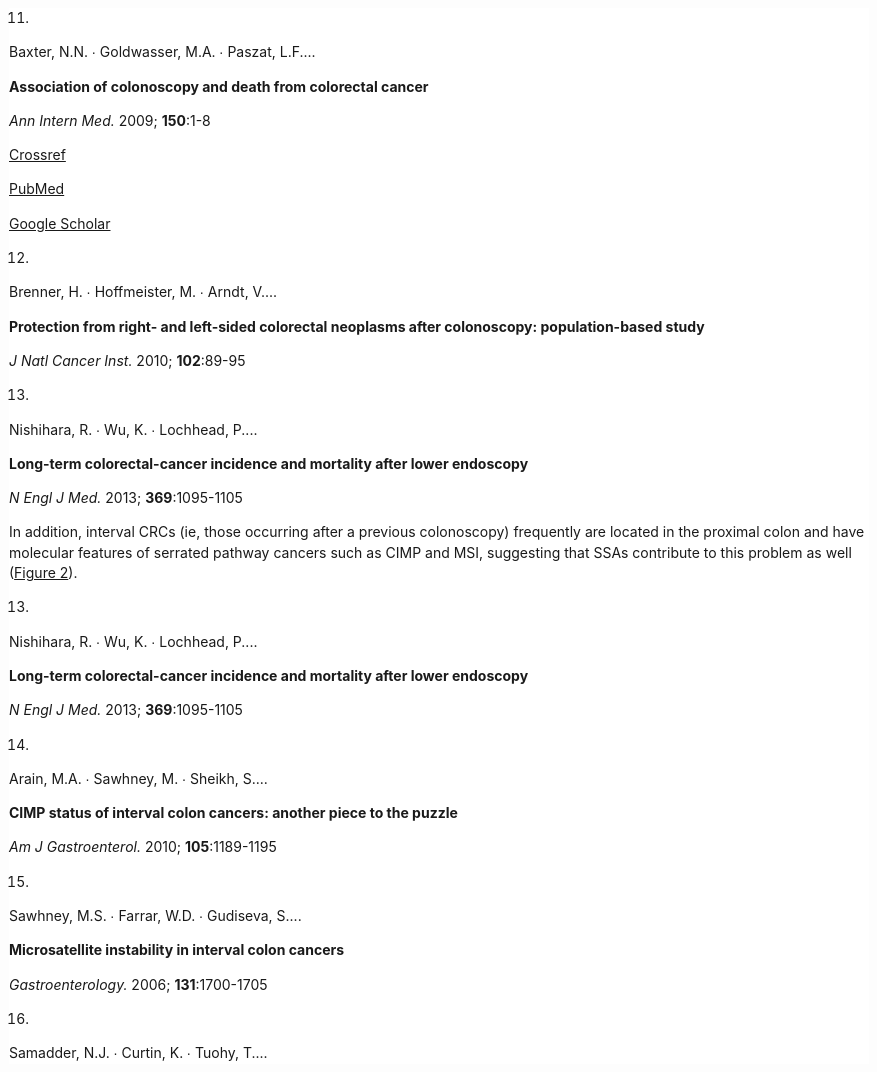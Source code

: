 11.

Baxter, N.N. ∙ Goldwasser, M.A. ∙ Paszat, L.F....

**Association of colonoscopy and death from colorectal cancer**

*Ann Intern Med.* 2009; **150**:1-8

[Crossref](https://doi.org/10.7326/0003-4819-150-1-200901060-00306)

[PubMed](https://pubmed.ncbi.nlm.nih.gov/19075198/)

[Google Scholar](https://scholar.google.com/scholar_lookup?doi=10.7326%2F0003-4819-150-1-200901060-00306&pmid=19075198)

12.

Brenner, H. ∙ Hoffmeister, M. ∙ Arndt, V....

**Protection from right- and left-sided colorectal neoplasms after colonoscopy: population-based study**

*J Natl Cancer Inst.* 2010; **102**:89-95

13.

Nishihara, R. ∙ Wu, K. ∙ Lochhead, P....

**Long-term colorectal-cancer incidence and mortality after lower endoscopy**

*N Engl J Med.* 2013; **369**:1095-1105

In addition, interval CRCs (ie, those occurring after a previous colonoscopy) frequently are located in the proximal colon and have molecular features of serrated pathway cancers such as CIMP and MSI, suggesting that SSAs contribute to this problem as well ([Figure 2](https://www.cghjournal.org/article/S1542-3565\(13\)01733-3/#fig2)).

13.

Nishihara, R. ∙ Wu, K. ∙ Lochhead, P....

**Long-term colorectal-cancer incidence and mortality after lower endoscopy**

*N Engl J Med.* 2013; **369**:1095-1105

14.

Arain, M.A. ∙ Sawhney, M. ∙ Sheikh, S....

**CIMP status of interval colon cancers: another piece to the puzzle**

*Am J Gastroenterol.* 2010; **105**:1189-1195

15.

Sawhney, M.S. ∙ Farrar, W.D. ∙ Gudiseva, S....

**Microsatellite instability in interval colon cancers**

*Gastroenterology.* 2006; **131**:1700-1705

16.

Samadder, N.J. ∙ Curtin, K. ∙ Tuohy, T....
